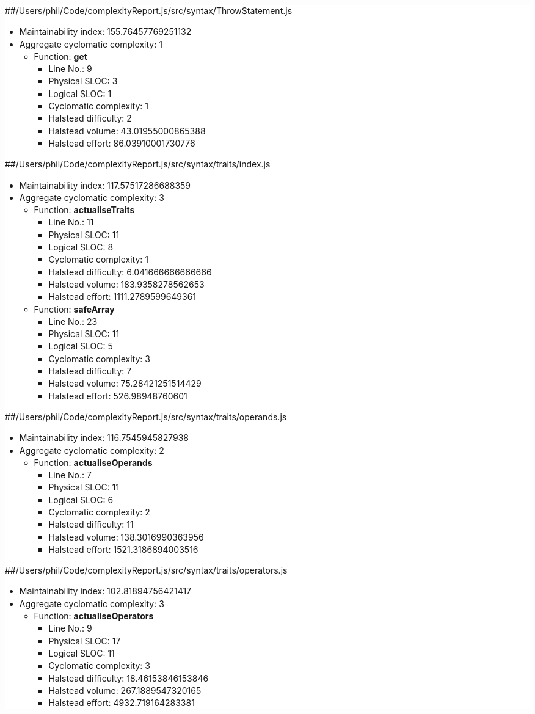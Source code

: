 ##/Users/phil/Code/complexityReport.js/src/syntax/ThrowStatement.js

* Maintainability index: 155.76457769251132
* Aggregate cyclomatic complexity: 1
    * Function: **get**
        * Line No.: 9
        * Physical SLOC: 3
        * Logical SLOC: 1
        * Cyclomatic complexity: 1
        * Halstead difficulty: 2
        * Halstead volume: 43.01955000865388
        * Halstead effort: 86.03910001730776

##/Users/phil/Code/complexityReport.js/src/syntax/traits/index.js

* Maintainability index: 117.57517286688359
* Aggregate cyclomatic complexity: 3
    * Function: **actualiseTraits**
        * Line No.: 11
        * Physical SLOC: 11
        * Logical SLOC: 8
        * Cyclomatic complexity: 1
        * Halstead difficulty: 6.041666666666666
        * Halstead volume: 183.9358278562653
        * Halstead effort: 1111.2789599649361
    * Function: **safeArray**
        * Line No.: 23
        * Physical SLOC: 11
        * Logical SLOC: 5
        * Cyclomatic complexity: 3
        * Halstead difficulty: 7
        * Halstead volume: 75.28421251514429
        * Halstead effort: 526.98948760601

##/Users/phil/Code/complexityReport.js/src/syntax/traits/operands.js

* Maintainability index: 116.7545945827938
* Aggregate cyclomatic complexity: 2
    * Function: **actualiseOperands**
        * Line No.: 7
        * Physical SLOC: 11
        * Logical SLOC: 6
        * Cyclomatic complexity: 2
        * Halstead difficulty: 11
        * Halstead volume: 138.3016990363956
        * Halstead effort: 1521.3186894003516

##/Users/phil/Code/complexityReport.js/src/syntax/traits/operators.js

* Maintainability index: 102.81894756421417
* Aggregate cyclomatic complexity: 3
    * Function: **actualiseOperators**
        * Line No.: 9
        * Physical SLOC: 17
        * Logical SLOC: 11
        * Cyclomatic complexity: 3
        * Halstead difficulty: 18.46153846153846
        * Halstead volume: 267.1889547320165
        * Halstead effort: 4932.719164283381

